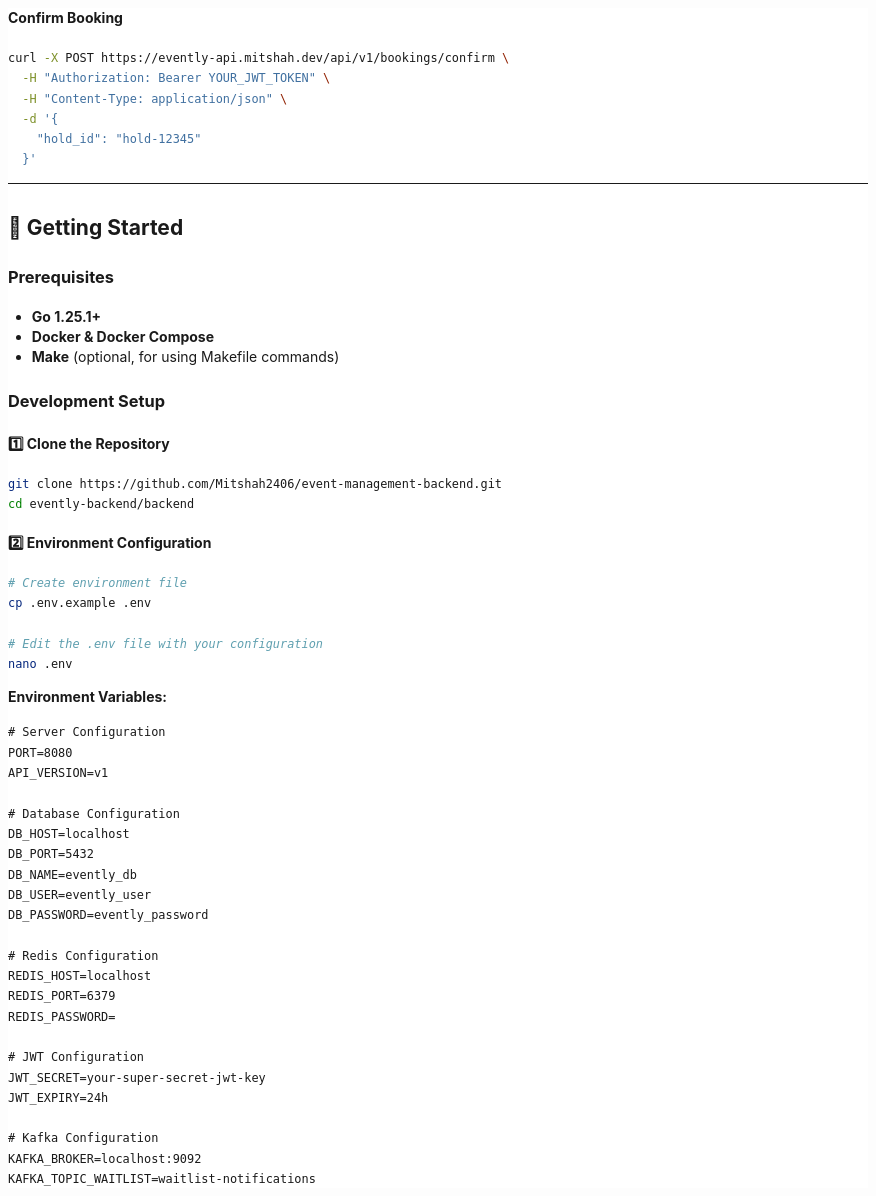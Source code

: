 #### Confirm Booking

```bash
curl -X POST https://evently-api.mitshah.dev/api/v1/bookings/confirm \
  -H "Authorization: Bearer YOUR_JWT_TOKEN" \
  -H "Content-Type: application/json" \
  -d '{
    "hold_id": "hold-12345"
  }'
```

---

## 🚀 Getting Started

### Prerequisites

- **Go 1.25.1+**
- **Docker & Docker Compose**
- **Make** (optional, for using Makefile commands)

### Development Setup

#### 1️⃣ Clone the Repository

```bash
git clone https://github.com/Mitshah2406/event-management-backend.git
cd evently-backend/backend
```

#### 2️⃣ Environment Configuration

```bash
# Create environment file
cp .env.example .env

# Edit the .env file with your configuration
nano .env
```

**Environment Variables:**

```env
# Server Configuration
PORT=8080
API_VERSION=v1

# Database Configuration
DB_HOST=localhost
DB_PORT=5432
DB_NAME=evently_db
DB_USER=evently_user
DB_PASSWORD=evently_password

# Redis Configuration
REDIS_HOST=localhost
REDIS_PORT=6379
REDIS_PASSWORD=

# JWT Configuration
JWT_SECRET=your-super-secret-jwt-key
JWT_EXPIRY=24h

# Kafka Configuration
KAFKA_BROKER=localhost:9092
KAFKA_TOPIC_WAITLIST=waitlist-notifications
```